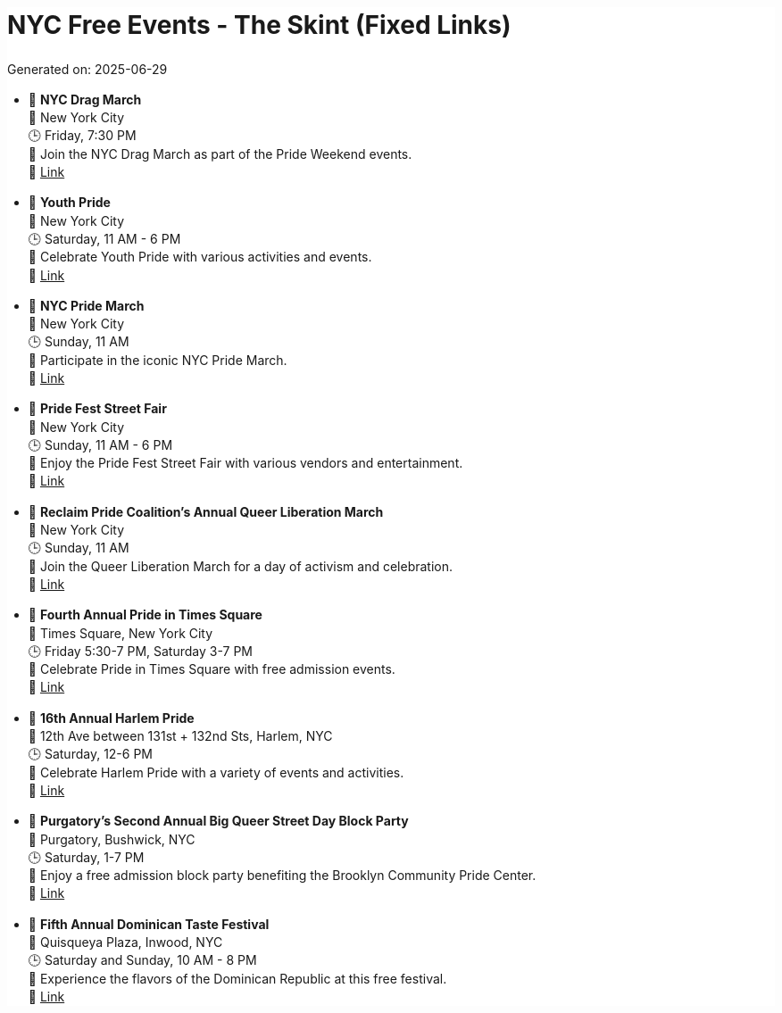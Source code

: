 # NYC Free Events - The Skint (Fixed Links)

Generated on: 2025-06-29

- 🎉 **NYC Drag March**  
  📍 New York City  
  🕒 Friday, 7:30 PM  
  📝 Join the NYC Drag March as part of the Pride Weekend events.  
  🔗 [Link](https://gaycitynews.com/look-ahead-to-pride-final-weekend-in-nyc/)

- 🎉 **Youth Pride**  
  📍 New York City  
  🕒 Saturday, 11 AM - 6 PM  
  📝 Celebrate Youth Pride with various activities and events.  
  🔗 [Link](https://gaycitynews.com/look-ahead-to-pride-final-weekend-in-nyc/)

- 🎉 **NYC Pride March**  
  📍 New York City  
  🕒 Sunday, 11 AM  
  📝 Participate in the iconic NYC Pride March.  
  🔗 [Link](https://gaycitynews.com/look-ahead-to-pride-final-weekend-in-nyc/)

- 🎉 **Pride Fest Street Fair**  
  📍 New York City  
  🕒 Sunday, 11 AM - 6 PM  
  📝 Enjoy the Pride Fest Street Fair with various vendors and entertainment.  
  🔗 [Link](https://gaycitynews.com/look-ahead-to-pride-final-weekend-in-nyc/)

- 🎉 **Reclaim Pride Coalition’s Annual Queer Liberation March**  
  📍 New York City  
  🕒 Sunday, 11 AM  
  📝 Join the Queer Liberation March for a day of activism and celebration.  
  🔗 [Link](https://gaycitynews.com/look-ahead-to-pride-final-weekend-in-nyc/)

- 🎉 **Fourth Annual Pride in Times Square**  
  📍 Times Square, New York City  
  🕒 Friday 5:30-7 PM, Saturday 3-7 PM  
  📝 Celebrate Pride in Times Square with free admission events.  
  🔗 [Link](https://www.timessquarenyc.org/things-to-do/pride)

- 🎉 **16th Annual Harlem Pride**  
  📍 12th Ave between 131st + 132nd Sts, Harlem, NYC  
  🕒 Saturday, 12-6 PM  
  📝 Celebrate Harlem Pride with a variety of events and activities.  
  🔗 [Link](https://harlempride.org/)

- 🎉 **Purgatory’s Second Annual Big Queer Street Day Block Party**  
  📍 Purgatory, Bushwick, NYC  
  🕒 Saturday, 1-7 PM  
  📝 Enjoy a free admission block party benefiting the Brooklyn Community Pride Center.  
  🔗 [Link](https://www.instagram.com/p/DKXT_T2NUkx/)

- 🎉 **Fifth Annual Dominican Taste Festival**  
  📍 Quisqueya Plaza, Inwood, NYC  
  🕒 Saturday and Sunday, 10 AM - 8 PM  
  📝 Experience the flavors of the Dominican Republic at this free festival.  
  🔗 [Link](https://www.instagram.com/dominicantastefestival/)
